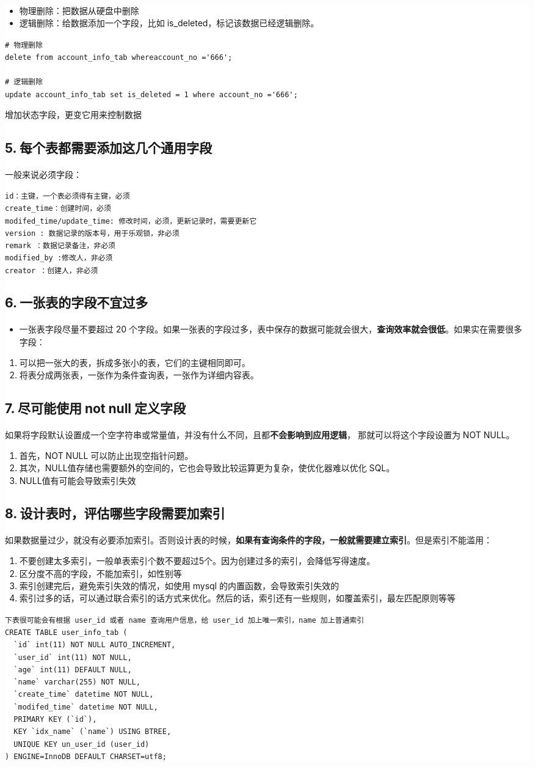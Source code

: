 
- 物理删除：把数据从硬盘中删除
- 逻辑删除：给数据添加一个字段，比如 is_deleted，标记该数据已经逻辑删除。

```
# 物理删除
delete from account_info_tab whereaccount_no ='666';

# 逻辑删除
update account_info_tab set is_deleted = 1 where account_no ='666';
```
增加状态字段，更变它用来控制数据


## 5. 每个表都需要添加这几个通用字段

一般来说必须字段：
```
id：主键，一个表必须得有主键，必须
create_time：创建时间，必须
modifed_time/update_time: 修改时间，必须，更新记录时，需要更新它
version : 数据记录的版本号，用于乐观锁，非必须
remark ：数据记录备注，非必须
modified_by :修改人，非必须
creator ：创建人，非必须
```

## 6. 一张表的字段不宜过多

- 一张表字段尽量不要超过 20 个字段。如果一张表的字段过多，表中保存的数据可能就会很大，**查询效率就会很低**。如果实在需要很多字段：
1. 可以把一张大的表，拆成多张小的表，它们的主键相同即可。
2. 将表分成两张表，一张作为条件查询表，一张作为详细内容表。




## 7. 尽可能使用 not null 定义字段

如果将字段默认设置成一个空字符串或常量值，并没有什么不同，且都**不会影响到应用逻辑**， 那就可以将这个字段设置为 NOT NULL。
1. 首先，NOT NULL 可以防止出现空指针问题。
2. 其次，NULL值存储也需要额外的空间的，它也会导致比较运算更为复杂，使优化器难以优化 SQL。
3. NULL值有可能会导致索引失效


## 8. 设计表时，评估哪些字段需要加索引
如果数据量过少，就没有必要添加索引。否则设计表的时候，**如果有查询条件的字段，一般就需要建立索引**。但是索引不能滥用：
1. 不要创建太多索引，一般单表索引个数不要超过5个。因为创建过多的索引，会降低写得速度。
2. 区分度不高的字段，不能加索引，如性别等
3. 索引创建完后，避免索引失效的情况，如使用 mysql 的内置函数，会导致索引失效的
4. 索引过多的话，可以通过联合索引的话方式来优化。然后的话，索引还有一些规则，如覆盖索引，最左匹配原则等等


```
下表很可能会有根据 user_id 或者 name 查询用户信息，给 user_id 加上唯一索引，name 加上普通索引
CREATE TABLE user_info_tab (
  `id` int(11) NOT NULL AUTO_INCREMENT,
  `user_id` int(11) NOT NULL,
  `age` int(11) DEFAULT NULL,
  `name` varchar(255) NOT NULL,
  `create_time` datetime NOT NULL,
  `modifed_time` datetime NOT NULL,
  PRIMARY KEY (`id`),
  KEY `idx_name` (`name`) USING BTREE,
  UNIQUE KEY un_user_id (user_id)
) ENGINE=InnoDB DEFAULT CHARSET=utf8;
```
